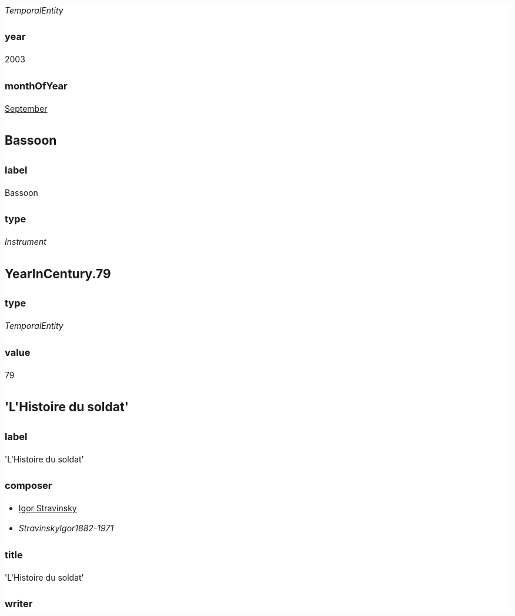 
*TemporalEntity*

### year


2003

### monthOfYear


[September](#September)

## Bassoon

### label


Bassoon

### type


*Instrument*

## YearInCentury.79

### type


*TemporalEntity*

### value


79

## 'L'Histoire du soldat'

### label


'L'Histoire du soldat'

### composer

 - [Igor Stravinsky](#Igor-Stravinsky)

 - *StravinskyIgor1882-1971*

### title


'L'Histoire du soldat'

### writer
